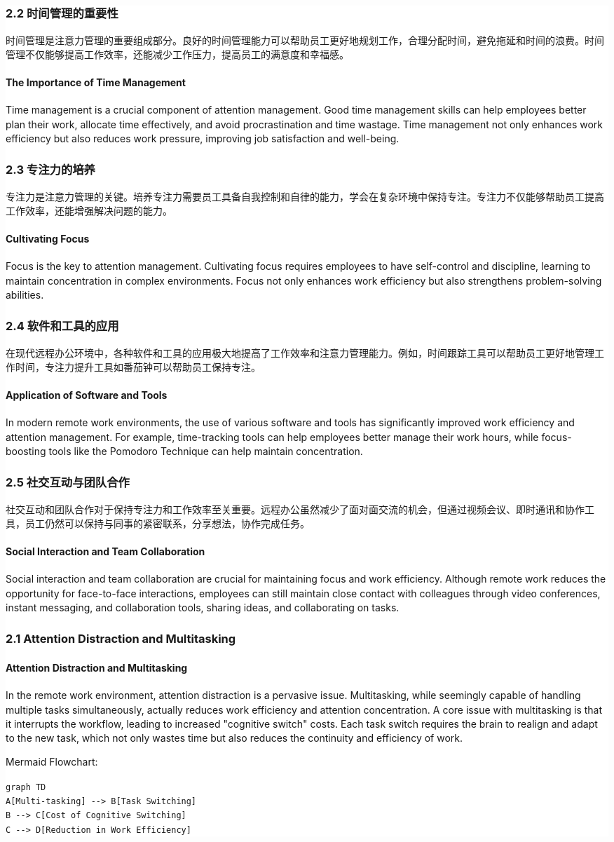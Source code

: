 ### 2.2 时间管理的重要性

时间管理是注意力管理的重要组成部分。良好的时间管理能力可以帮助员工更好地规划工作，合理分配时间，避免拖延和时间的浪费。时间管理不仅能够提高工作效率，还能减少工作压力，提高员工的满意度和幸福感。

#### The Importance of Time Management

Time management is a crucial component of attention management. Good time management skills can help employees better plan their work, allocate time effectively, and avoid procrastination and time wastage. Time management not only enhances work efficiency but also reduces work pressure, improving job satisfaction and well-being.

### 2.3 专注力的培养

专注力是注意力管理的关键。培养专注力需要员工具备自我控制和自律的能力，学会在复杂环境中保持专注。专注力不仅能够帮助员工提高工作效率，还能增强解决问题的能力。

#### Cultivating Focus

Focus is the key to attention management. Cultivating focus requires employees to have self-control and discipline, learning to maintain concentration in complex environments. Focus not only enhances work efficiency but also strengthens problem-solving abilities.

### 2.4 软件和工具的应用

在现代远程办公环境中，各种软件和工具的应用极大地提高了工作效率和注意力管理能力。例如，时间跟踪工具可以帮助员工更好地管理工作时间，专注力提升工具如番茄钟可以帮助员工保持专注。

#### Application of Software and Tools

In modern remote work environments, the use of various software and tools has significantly improved work efficiency and attention management. For example, time-tracking tools can help employees better manage their work hours, while focus-boosting tools like the Pomodoro Technique can help maintain concentration.

### 2.5 社交互动与团队合作

社交互动和团队合作对于保持专注力和工作效率至关重要。远程办公虽然减少了面对面交流的机会，但通过视频会议、即时通讯和协作工具，员工仍然可以保持与同事的紧密联系，分享想法，协作完成任务。

#### Social Interaction and Team Collaboration

Social interaction and team collaboration are crucial for maintaining focus and work efficiency. Although remote work reduces the opportunity for face-to-face interactions, employees can still maintain close contact with colleagues through video conferences, instant messaging, and collaboration tools, sharing ideas, and collaborating on tasks.

### 2.1 Attention Distraction and Multitasking

#### Attention Distraction and Multitasking

In the remote work environment, attention distraction is a pervasive issue. Multitasking, while seemingly capable of handling multiple tasks simultaneously, actually reduces work efficiency and attention concentration. A core issue with multitasking is that it interrupts the workflow, leading to increased "cognitive switch" costs. Each task switch requires the brain to realign and adapt to the new task, which not only wastes time but also reduces the continuity and efficiency of work.

Mermaid Flowchart:
```mermaid
graph TD
A[Multi-tasking] --> B[Task Switching]
B --> C[Cost of Cognitive Switching]
C --> D[Reduction in Work Efficiency]
```
